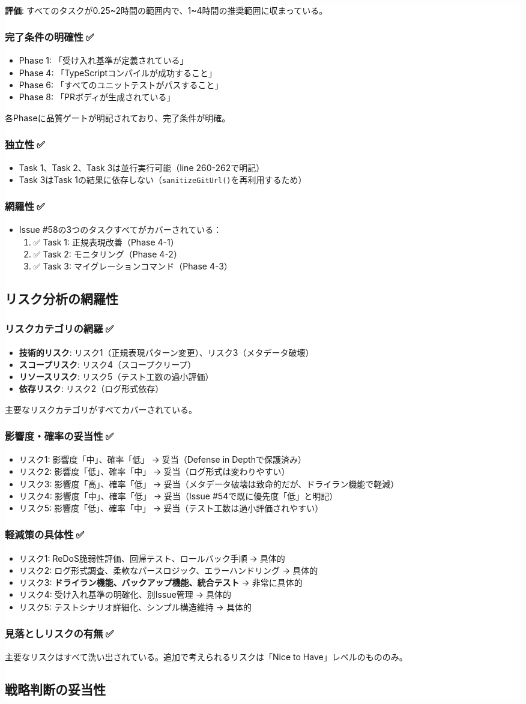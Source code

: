 **評価**: すべてのタスクが0.25~2時間の範囲内で、1~4時間の推奨範囲に収まっている。

### 完了条件の明確性 ✅
- Phase 1: 「受け入れ基準が定義されている」
- Phase 4: 「TypeScriptコンパイルが成功すること」
- Phase 6: 「すべてのユニットテストがパスすること」
- Phase 8: 「PRボディが生成されている」

各Phaseに品質ゲートが明記されており、完了条件が明確。

### 独立性 ✅
- Task 1、Task 2、Task 3は並行実行可能（line 260-262で明記）
- Task 3はTask 1の結果に依存しない（`sanitizeGitUrl()`を再利用するため）

### 網羅性 ✅
- Issue #58の3つのタスクすべてがカバーされている：
  1. ✅ Task 1: 正規表現改善（Phase 4-1）
  2. ✅ Task 2: モニタリング（Phase 4-2）
  3. ✅ Task 3: マイグレーションコマンド（Phase 4-3）

## リスク分析の網羅性

### リスクカテゴリの網羅 ✅
- **技術的リスク**: リスク1（正規表現パターン変更）、リスク3（メタデータ破壊）
- **スコープリスク**: リスク4（スコープクリープ）
- **リソースリスク**: リスク5（テスト工数の過小評価）
- **依存リスク**: リスク2（ログ形式依存）

主要なリスクカテゴリがすべてカバーされている。

### 影響度・確率の妥当性 ✅
- リスク1: 影響度「中」、確率「低」 → 妥当（Defense in Depthで保護済み）
- リスク2: 影響度「低」、確率「中」 → 妥当（ログ形式は変わりやすい）
- リスク3: 影響度「高」、確率「低」 → 妥当（メタデータ破壊は致命的だが、ドライラン機能で軽減）
- リスク4: 影響度「中」、確率「低」 → 妥当（Issue #54で既に優先度「低」と明記）
- リスク5: 影響度「低」、確率「中」 → 妥当（テスト工数は過小評価されやすい）

### 軽減策の具体性 ✅
- リスク1: ReDoS脆弱性評価、回帰テスト、ロールバック手順 → 具体的
- リスク2: ログ形式調査、柔軟なパースロジック、エラーハンドリング → 具体的
- リスク3: **ドライラン機能、バックアップ機能、統合テスト** → 非常に具体的
- リスク4: 受け入れ基準の明確化、別Issue管理 → 具体的
- リスク5: テストシナリオ詳細化、シンプル構造維持 → 具体的

### 見落としリスクの有無 ✅
主要なリスクはすべて洗い出されている。追加で考えられるリスクは「Nice to Have」レベルのもののみ。

## 戦略判断の妥当性
